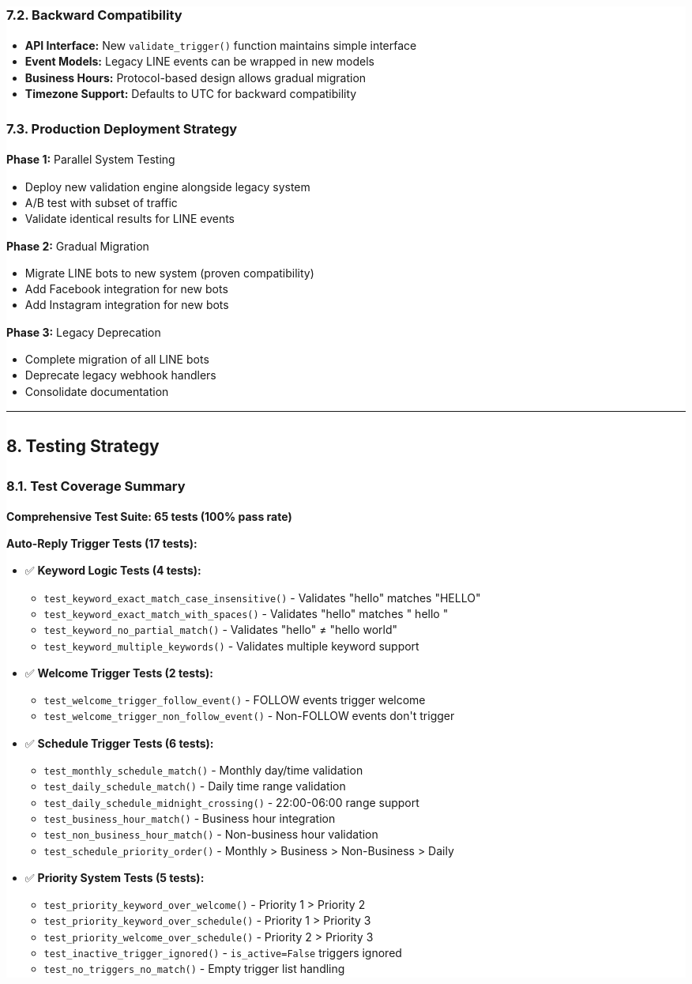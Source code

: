 ### 7.2. Backward Compatibility
- **API Interface:** New `validate_trigger()` function maintains simple interface
- **Event Models:** Legacy LINE events can be wrapped in new models
- **Business Hours:** Protocol-based design allows gradual migration
- **Timezone Support:** Defaults to UTC for backward compatibility

### 7.3. Production Deployment Strategy

**Phase 1:** Parallel System Testing
- Deploy new validation engine alongside legacy system
- A/B test with subset of traffic
- Validate identical results for LINE events

**Phase 2:** Gradual Migration  
- Migrate LINE bots to new system (proven compatibility)
- Add Facebook integration for new bots
- Add Instagram integration for new bots

**Phase 3:** Legacy Deprecation
- Complete migration of all LINE bots
- Deprecate legacy webhook handlers
- Consolidate documentation

---

## 8. Testing Strategy

### 8.1. Test Coverage Summary

**Comprehensive Test Suite: 65 tests (100% pass rate)**

**Auto-Reply Trigger Tests (17 tests):**
- ✅ **Keyword Logic Tests (4 tests):**
  - `test_keyword_exact_match_case_insensitive()` - Validates "hello" matches "HELLO"
  - `test_keyword_exact_match_with_spaces()` - Validates "hello" matches " hello "  
  - `test_keyword_no_partial_match()` - Validates "hello" ≠ "hello world"
  - `test_keyword_multiple_keywords()` - Validates multiple keyword support

- ✅ **Welcome Trigger Tests (2 tests):**
  - `test_welcome_trigger_follow_event()` - FOLLOW events trigger welcome
  - `test_welcome_trigger_non_follow_event()` - Non-FOLLOW events don't trigger

- ✅ **Schedule Trigger Tests (6 tests):**
  - `test_monthly_schedule_match()` - Monthly day/time validation
  - `test_daily_schedule_match()` - Daily time range validation
  - `test_daily_schedule_midnight_crossing()` - 22:00-06:00 range support
  - `test_business_hour_match()` - Business hour integration
  - `test_non_business_hour_match()` - Non-business hour validation
  - `test_schedule_priority_order()` - Monthly > Business > Non-Business > Daily

- ✅ **Priority System Tests (5 tests):**
  - `test_priority_keyword_over_welcome()` - Priority 1 > Priority 2
  - `test_priority_keyword_over_schedule()` - Priority 1 > Priority 3  
  - `test_priority_welcome_over_schedule()` - Priority 2 > Priority 3
  - `test_inactive_trigger_ignored()` - `is_active=False` triggers ignored
  - `test_no_triggers_no_match()` - Empty trigger list handling
